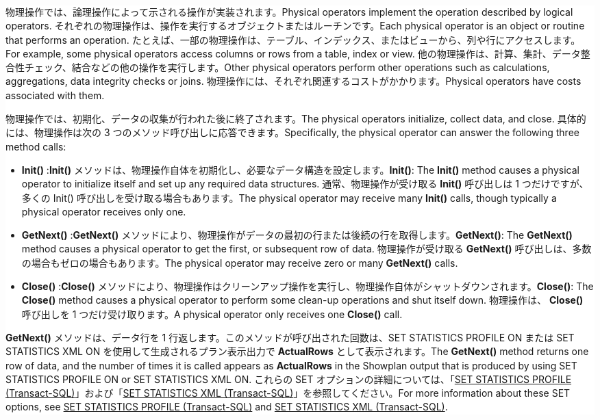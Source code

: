  <span data-ttu-id="c4cd0-112">物理操作では、論理操作によって示される操作が実装されます。</span><span class="sxs-lookup"><span data-stu-id="c4cd0-112">Physical operators implement the operation described by logical operators.</span></span> <span data-ttu-id="c4cd0-113">それぞれの物理操作は、操作を実行するオブジェクトまたはルーチンです。</span><span class="sxs-lookup"><span data-stu-id="c4cd0-113">Each physical operator is an object or routine that performs an operation.</span></span> <span data-ttu-id="c4cd0-114">たとえば、一部の物理操作は、テーブル、インデックス、またはビューから、列や行にアクセスします。</span><span class="sxs-lookup"><span data-stu-id="c4cd0-114">For example, some physical operators access columns or rows from a table, index or view.</span></span> <span data-ttu-id="c4cd0-115">他の物理操作は、計算、集計、データ整合性チェック、結合などの他の操作を実行します。</span><span class="sxs-lookup"><span data-stu-id="c4cd0-115">Other physical operators perform other operations such as calculations, aggregations, data integrity checks or joins.</span></span> <span data-ttu-id="c4cd0-116">物理操作には、それぞれ関連するコストがかかります。</span><span class="sxs-lookup"><span data-stu-id="c4cd0-116">Physical operators have costs associated with them.</span></span>  
  
 <span data-ttu-id="c4cd0-117">物理操作では、初期化、データの収集が行われた後に終了されます。</span><span class="sxs-lookup"><span data-stu-id="c4cd0-117">The physical operators initialize, collect data, and close.</span></span> <span data-ttu-id="c4cd0-118">具体的には、物理操作は次の 3 つのメソッド呼び出しに応答できます。</span><span class="sxs-lookup"><span data-stu-id="c4cd0-118">Specifically, the physical operator can answer the following three method calls:</span></span>  
  
-   <span data-ttu-id="c4cd0-119">**Init()** :**Init()** メソッドは、物理操作自体を初期化し、必要なデータ構造を設定します。</span><span class="sxs-lookup"><span data-stu-id="c4cd0-119">**Init()**: The **Init()** method causes a physical operator to initialize itself and set up any required data structures.</span></span> <span data-ttu-id="c4cd0-120">通常、物理操作が受け取る **Init()** 呼び出しは 1 つだけですが、多くの Init() 呼び出しを受け取る場合もあります。</span><span class="sxs-lookup"><span data-stu-id="c4cd0-120">The physical operator may receive many **Init()** calls, though typically a physical operator receives only one.</span></span>  
  
-   <span data-ttu-id="c4cd0-121">**GetNext()** :**GetNext()** メソッドにより、物理操作がデータの最初の行または後続の行を取得します。</span><span class="sxs-lookup"><span data-stu-id="c4cd0-121">**GetNext()**: The **GetNext()** method causes a physical operator to get the first, or subsequent row of data.</span></span> <span data-ttu-id="c4cd0-122">物理操作が受け取る **GetNext()** 呼び出しは、多数の場合もゼロの場合もあります。</span><span class="sxs-lookup"><span data-stu-id="c4cd0-122">The physical operator may receive zero or many **GetNext()** calls.</span></span>  
  
-   <span data-ttu-id="c4cd0-123">**Close()** :**Close()** メソッドにより、物理操作はクリーンアップ操作を実行し、物理操作自体がシャットダウンされます。</span><span class="sxs-lookup"><span data-stu-id="c4cd0-123">**Close()**: The **Close()** method causes a physical operator to perform some clean-up operations and shut itself down.</span></span> <span data-ttu-id="c4cd0-124">物理操作は、 **Close()** 呼び出しを 1 つだけ受け取ります。</span><span class="sxs-lookup"><span data-stu-id="c4cd0-124">A physical operator only receives one **Close()** call.</span></span>  
  
 <span data-ttu-id="c4cd0-125">**GetNext()** メソッドは、データ行を 1 行返します。このメソッドが呼び出された回数は、SET STATISTICS PROFILE ON または SET STATISTICS XML ON を使用して生成されるプラン表示出力で **ActualRows** として表示されます。</span><span class="sxs-lookup"><span data-stu-id="c4cd0-125">The **GetNext()** method returns one row of data, and the number of times it is called appears as **ActualRows** in the Showplan output that is produced by using SET STATISTICS PROFILE ON or SET STATISTICS XML ON.</span></span> <span data-ttu-id="c4cd0-126">これらの SET オプションの詳細については、「[SET STATISTICS PROFILE &#40;Transact-SQL&#41;](/sql/t-sql/statements/set-statistics-profile-transact-sql)」および「[SET STATISTICS XML &#40;Transact-SQL&#41;](/sql/t-sql/statements/set-statistics-xml-transact-sql)」を参照してください。</span><span class="sxs-lookup"><span data-stu-id="c4cd0-126">For more information about these SET options, see [SET STATISTICS PROFILE &#40;Transact-SQL&#41;](/sql/t-sql/statements/set-statistics-profile-transact-sql) and [SET STATISTICS XML &#40;Transact-SQL&#41;](/sql/t-sql/statements/set-statistics-xml-transact-sql).</span></span>  
  